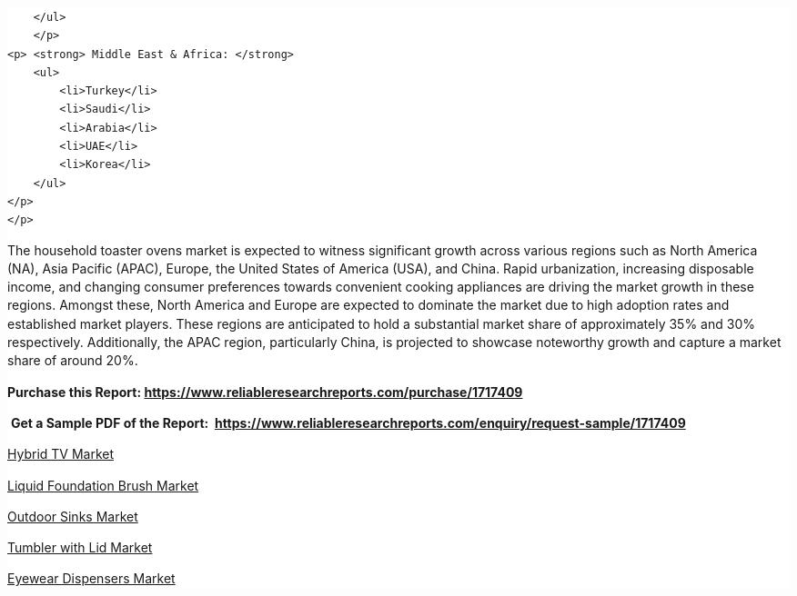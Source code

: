         </ul>
        </p> 
    <p> <strong> Middle East & Africa: </strong>
        <ul>
            <li>Turkey</li>
            <li>Saudi</li>
            <li>Arabia</li>
            <li>UAE</li>
            <li>Korea</li>
        </ul>
    </p>
    </p>
<p><p>The household toaster ovens market is expected to witness significant growth across various regions such as North America (NA), Asia Pacific (APAC), Europe, the United States of America (USA), and China. Rapid urbanization, increasing disposable income, and changing consumer preferences towards convenient cooking appliances are driving the market growth in these regions. Amongst these, North America and Europe are expected to dominate the market due to high adoption rates and established market players. These regions are anticipated to hold a substantial market share of approximately 35% and 30% respectively. Additionally, the APAC region, particularly China, is projected to showcase noteworthy growth and capture a market share of around 20%.</p></p>
<p><strong>Purchase this Report: <a href="https://www.reliableresearchreports.com/purchase/1717409">https://www.reliableresearchreports.com/purchase/1717409</a></strong></p>
<p>&nbsp;<strong>Get a Sample PDF of the Report:&nbsp;&nbsp;<a href="https://www.reliableresearchreports.com/enquiry/request-sample/1717409">https://www.reliableresearchreports.com/enquiry/request-sample/1717409</a></strong></p>
<p><strong></strong></p>
<p><p><a href="https://github.com/Paul14Anderson63/Market-Research-Report-List-1/blob/main/hybrid-tv-market.md">Hybrid TV Market</a></p><p><a href="https://github.com/aasishrp01/Market-Research-Report-List-2/blob/main/liquid-foundation-brush-market.md">Liquid Foundation Brush Market</a></p><p><a href="https://github.com/aashishrp02/Market-Research-Report-List-1/blob/main/outdoor-sinks-market.md">Outdoor Sinks Market</a></p><p><a href="https://github.com/dringals/Market-Research-Report-List-1/blob/main/tumbler-with-lid-market.md">Tumbler with Lid Market</a></p><p><a href="https://github.com/aashishrp/Market-Research-Report-List-1/blob/main/eyewear-dispensers-market.md">Eyewear Dispensers Market</a></p></p>
